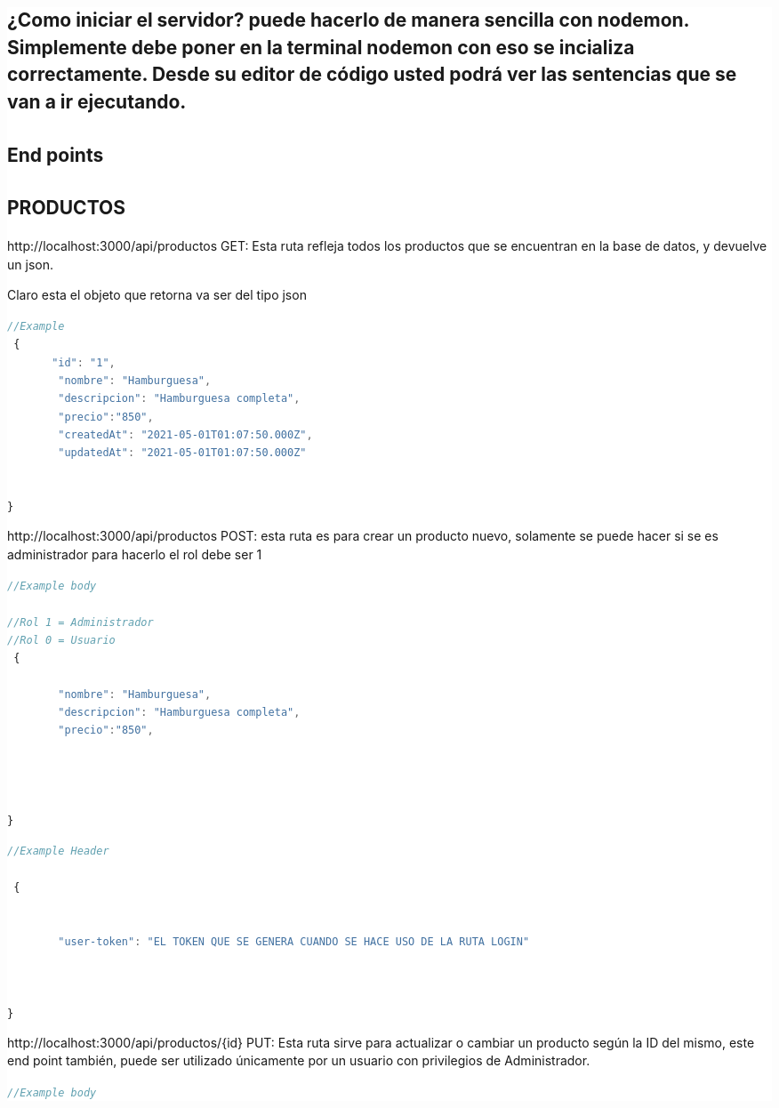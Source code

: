 ¿Como iniciar el servidor? puede hacerlo de manera sencilla con nodemon. Simplemente debe poner en la terminal nodemon con eso se incializa correctamente. Desde  su editor de código  usted podrá  ver las sentencias que se van a ir ejecutando.
----------

## End points


 ## PRODUCTOS 

http://localhost:3000/api/productos GET: Esta ruta refleja todos los productos que se encuentran en la base de datos, y devuelve un json.

Claro esta el objeto que retorna va ser del tipo json
```javascript
//Example 
 {
       "id": "1",
        "nombre": "Hamburguesa",
        "descripcion": "Hamburguesa completa",
        "precio":"850",
        "createdAt": "2021-05-01T01:07:50.000Z",
        "updatedAt": "2021-05-01T01:07:50.000Z"
  

}
```

http://localhost:3000/api/productos	POST: esta ruta es para crear un producto nuevo, solamente se puede hacer si se es administrador
para hacerlo el rol debe ser 1

```javascript
//Example body

//Rol 1 = Administrador 
//Rol 0 = Usuario
 {
        
        "nombre": "Hamburguesa",
        "descripcion": "Hamburguesa completa",
        "precio":"850",
        
        
 

}
```
```javascript
//Example Header

 {
        
        
        "user-token": "EL TOKEN QUE SE GENERA CUANDO SE HACE USO DE LA RUTA LOGIN"
        
        
 
}
```
http://localhost:3000/api/productos/{id} PUT: Esta ruta sirve para actualizar o cambiar un producto según  la ID del mismo, este end point también, puede ser utilizado  únicamente  por un usuario con  privilegios de Administrador.
```javascript
//Example body 

```